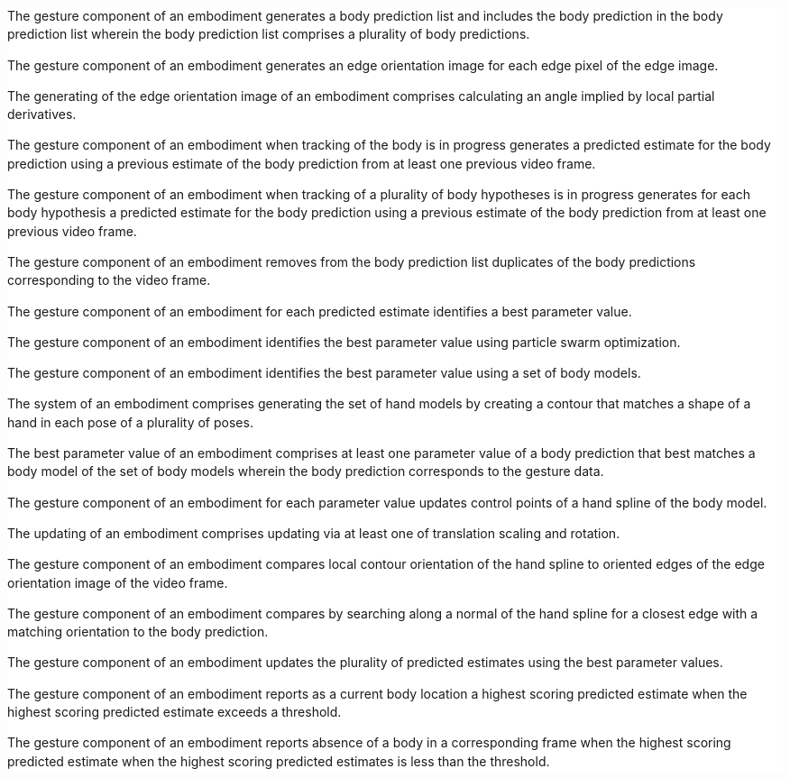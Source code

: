 The gesture component of an embodiment generates a body prediction list and includes the body prediction in the body prediction list wherein the body prediction list comprises a plurality of body predictions.

The gesture component of an embodiment generates an edge orientation image for each edge pixel of the edge image.

The generating of the edge orientation image of an embodiment comprises calculating an angle implied by local partial derivatives.

The gesture component of an embodiment when tracking of the body is in progress generates a predicted estimate for the body prediction using a previous estimate of the body prediction from at least one previous video frame.

The gesture component of an embodiment when tracking of a plurality of body hypotheses is in progress generates for each body hypothesis a predicted estimate for the body prediction using a previous estimate of the body prediction from at least one previous video frame.

The gesture component of an embodiment removes from the body prediction list duplicates of the body predictions corresponding to the video frame.

The gesture component of an embodiment for each predicted estimate identifies a best parameter value.

The gesture component of an embodiment identifies the best parameter value using particle swarm optimization.

The gesture component of an embodiment identifies the best parameter value using a set of body models.

The system of an embodiment comprises generating the set of hand models by creating a contour that matches a shape of a hand in each pose of a plurality of poses.

The best parameter value of an embodiment comprises at least one parameter value of a body prediction that best matches a body model of the set of body models wherein the body prediction corresponds to the gesture data.

The gesture component of an embodiment for each parameter value updates control points of a hand spline of the body model.

The updating of an embodiment comprises updating via at least one of translation scaling and rotation.

The gesture component of an embodiment compares local contour orientation of the hand spline to oriented edges of the edge orientation image of the video frame.

The gesture component of an embodiment compares by searching along a normal of the hand spline for a closest edge with a matching orientation to the body prediction.

The gesture component of an embodiment updates the plurality of predicted estimates using the best parameter values.

The gesture component of an embodiment reports as a current body location a highest scoring predicted estimate when the highest scoring predicted estimate exceeds a threshold.

The gesture component of an embodiment reports absence of a body in a corresponding frame when the highest scoring predicted estimate when the highest scoring predicted estimates is less than the threshold.
